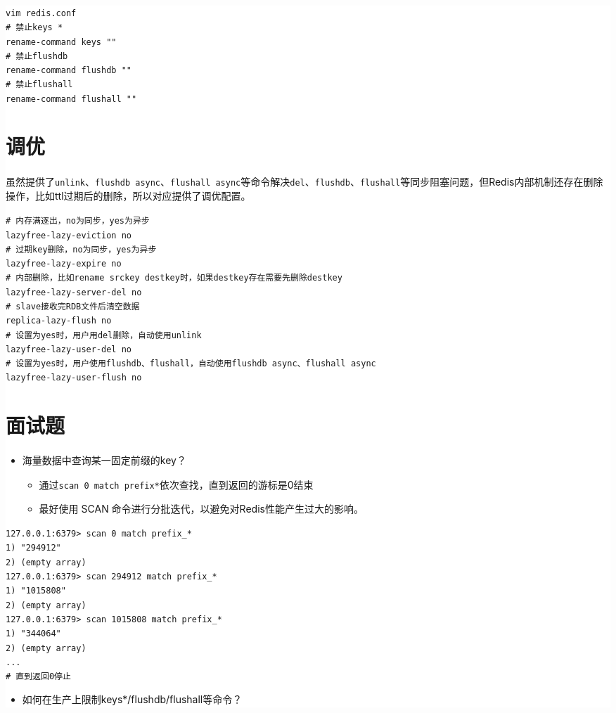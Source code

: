 ```shell
vim redis.conf
# 禁止keys *
rename-command keys ""
# 禁止flushdb
rename-command flushdb ""
# 禁止flushall
rename-command flushall ""
```

# 调优

虽然提供了`unlink`、`flushdb async`、`flushall async`等命令解决`del`、`flushdb`、`flushall`等同步阻塞问题，但Redis内部机制还存在删除操作，比如ttl过期后的删除，所以对应提供了调优配置。

```shell
# 内存满逐出，no为同步，yes为异步
lazyfree-lazy-eviction no
# 过期key删除，no为同步，yes为异步
lazyfree-lazy-expire no
# 内部删除，比如rename srckey destkey时，如果destkey存在需要先删除destkey
lazyfree-lazy-server-del no
# slave接收完RDB文件后清空数据
replica-lazy-flush no
# 设置为yes时，用户用del删除，自动使用unlink
lazyfree-lazy-user-del no
# 设置为yes时，用户使用flushdb、flushall，自动使用flushdb async、flushall async
lazyfree-lazy-user-flush no
```

# 面试题

- 海量数据中查询某一固定前缀的key？
  
  - 通过`scan 0 match prefix*`依次查找，直到返回的游标是0结束
  
  - 最好使用 SCAN 命令进行分批迭代，以避免对Redis性能产生过大的影响。

```shell
127.0.0.1:6379> scan 0 match prefix_*
1) "294912"
2) (empty array)
127.0.0.1:6379> scan 294912 match prefix_*
1) "1015808"
2) (empty array)
127.0.0.1:6379> scan 1015808 match prefix_*
1) "344064"
2) (empty array)
...
# 直到返回0停止
```

- 如何在生产上限制keys*/flushdb/flushall等命令？

